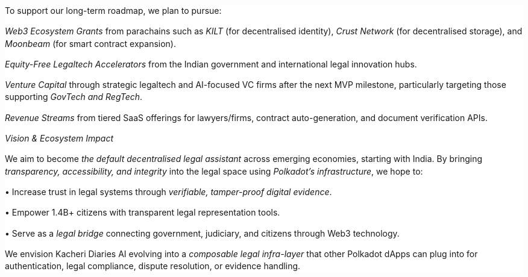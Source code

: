 To support our long-term roadmap, we plan to pursue:

*Web3 Ecosystem Grants* from parachains such as *KILT* (for decentralised identity), *Crust Network* (for decentralised storage), and *Moonbeam* (for smart contract expansion).

*Equity-Free Legaltech Accelerators* from the Indian government and international legal innovation hubs.

*Venture Capital* through strategic legaltech and AI-focused VC firms after the next MVP milestone, particularly targeting those supporting *GovTech and RegTech*.

*Revenue Streams* from tiered SaaS offerings for lawyers/firms, contract auto-generation, and document verification APIs.



*Vision & Ecosystem Impact*

We aim to become *the default decentralised legal assistant* across emerging economies, starting with India. By bringing *transparency, accessibility, and integrity* into the legal space using *Polkadot’s infrastructure*, we hope to:

•⁠  ⁠Increase trust in legal systems through *verifiable, tamper-proof digital evidence*.

•⁠  ⁠Empower 1.4B+ citizens with transparent legal representation tools.

•⁠  ⁠Serve as a *legal bridge* connecting government, judiciary, and citizens through Web3 technology.



We envision Kacheri Diaries AI evolving into a *composable legal infra-layer* that other Polkadot dApps can plug into for authentication, legal compliance, dispute resolution, or evidence handling.